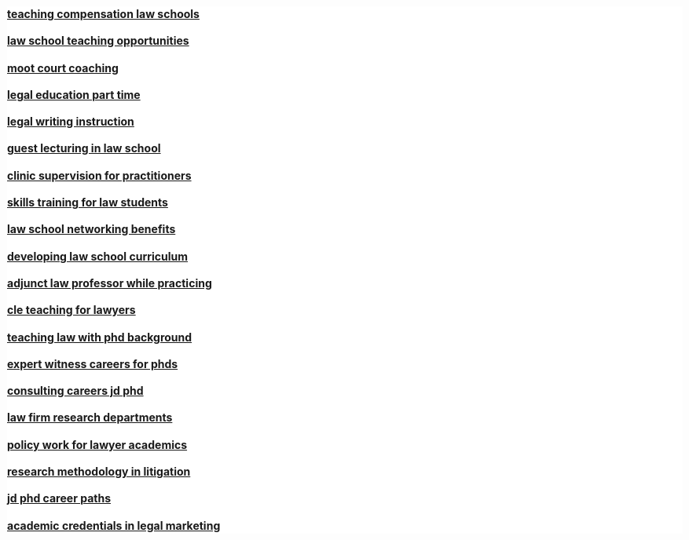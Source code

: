 **[teaching compensation law schools](/ai-library/academic-legal/law-school-teaching/chatgpt-vs-deepseek-vs-mistral-law-school-teaching-1870.html)**

**[law school teaching opportunities](/ai-library/academic-legal/law-school-teaching/chatgpt-vs-deepseek-vs-mistral-law-school-teaching-7234.html)**

**[moot court coaching](/ai-library/academic-legal/law-school-teaching/chatgpt-vs-deepseek-vs-mistral-law-school-teaching-9777.html)**

**[legal education part time](/ai-library/academic-legal/law-school-teaching/chatgpt-vs-deepseek-vs-mistral-law-school-teaching-9885.html)**

**[legal writing instruction](/ai-library/academic-legal/law-school-teaching/chatgpt-vs-gemini-vs-grok-law-school-teaching-2874.html)**

**[guest lecturing in law school](/ai-library/academic-legal/law-school-teaching/chatgpt-vs-gemini-vs-mistral-law-school-teaching-5604.html)**

**[clinic supervision for practitioners](/ai-library/academic-legal/law-school-teaching/chatgpt-vs-gemini-vs-mistral-law-school-teaching-8810.html)**

**[skills training for law students](/ai-library/academic-legal/law-school-teaching/chatgpt-vs-grok-law-school-teaching-9106.html)**

**[law school networking benefits](/ai-library/academic-legal/law-school-teaching/deepseek-vs-gemini-vs-mistral-law-school-teaching-7314.html)**

**[developing law school curriculum](/ai-library/academic-legal/law-school-teaching/deepseek-vs-gemini-vs-mistral-law-school-teaching-8404.html)**

**[adjunct law professor while practicing](/ai-library/academic-legal/law-school-teaching/deepseek-vs-grok-vs-mistral-law-school-teaching-8027.html)**

**[cle teaching for lawyers](/ai-library/academic-legal/law-school-teaching/deepseek-vs-grok-vs-mistral-law-school-teaching-9267.html)**

**[teaching law with phd background](/ai-library/academic-legal/phd-to-law-transition/chatgpt-vs-claude-vs-gemini-phd-to-law-transition-3774.html)**

**[expert witness careers for phds](/ai-library/academic-legal/phd-to-law-transition/chatgpt-vs-claude-vs-grok-phd-to-law-transition-9815.html)**

**[consulting careers jd phd](/ai-library/academic-legal/phd-to-law-transition/chatgpt-vs-claude-vs-mistral-phd-to-law-transition-1191.html)**

**[law firm research departments](/ai-library/academic-legal/phd-to-law-transition/chatgpt-vs-deepseek-vs-gemini-phd-to-law-transition-4745.html)**

**[policy work for lawyer academics](/ai-library/academic-legal/phd-to-law-transition/chatgpt-vs-deepseek-vs-gemini-phd-to-law-transition-8054.html)**

**[research methodology in litigation](/ai-library/academic-legal/phd-to-law-transition/chatgpt-vs-deepseek-vs-gemini-phd-to-law-transition-9064.html)**

**[jd phd career paths](/ai-library/academic-legal/phd-to-law-transition/chatgpt-vs-deepseek-vs-grok-phd-to-law-transition-4783.html)**

**[academic credentials in legal marketing](/ai-library/academic-legal/phd-to-law-transition/chatgpt-vs-deepseek-vs-mistral-phd-to-law-transition-1319.html)**
